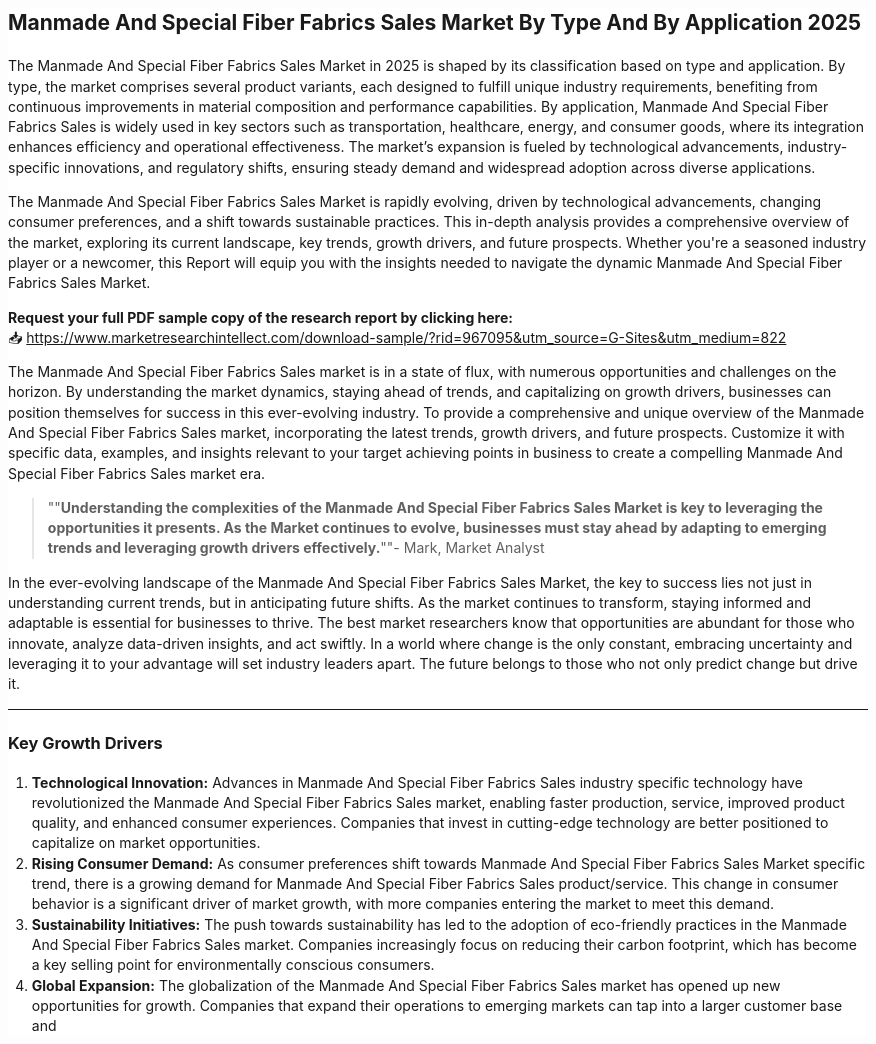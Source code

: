 <h2>Manmade And Special Fiber Fabrics Sales Market&nbsp;By Type And By Application 2025</h2><p>The Manmade And Special Fiber Fabrics Sales Market in 2025 is shaped by its classification based on type and application. By type, the market comprises several product variants, each designed to fulfill unique industry requirements, benefiting from continuous improvements in material composition and performance capabilities. By application, Manmade And Special Fiber Fabrics Sales is widely used in key sectors such as transportation, healthcare, energy, and consumer goods, where its integration enhances efficiency and operational effectiveness. The market’s expansion is fueled by technological advancements, industry-specific innovations, and regulatory shifts, ensuring steady demand and widespread adoption across diverse applications.</p><p><span class="">The Manmade And Special Fiber Fabrics Sales Market is rapidly evolving, driven by technological advancements, changing consumer preferences, and a shift towards sustainable practices. This in-depth analysis provides a comprehensive overview of the market, exploring its current landscape, key trends, growth drivers, and future prospects. Whether you're a seasoned industry player or a newcomer, this Report will equip you with the insights needed to navigate the dynamic Manmade And Special Fiber Fabrics Sales Market.&nbsp;</span></p><div class="article-main__content" data-test-id="publishing-text-block"><p><span class="font-[700]"><strong>Request your full PDF sample copy of the research report by clicking here:</strong>📥&nbsp;</span><span class=""><a href="https://www.marketresearchintellect.com/download-sample/?rid=967095&amp;utm_source=G-Sites&amp;utm_medium=822" target="_blank" data-tracking-control-name="article-ssr-frontend-pulse_little-text-block" data-tracking-will-navigate="" data-test-link="">https://www.marketresearchintellect.com/download-sample/?rid=967095&amp;utm_source=G-Sites&amp;utm_medium=822</a></span></p></div><div class="article-main__content" data-test-id="publishing-text-block"><p><span class="">The Manmade And Special Fiber Fabrics Sales market is in a state of flux, with numerous opportunities and challenges on the horizon. By understanding the market dynamics, staying ahead of trends, and capitalizing on growth drivers, businesses can position themselves for success in this ever-evolving industry. To provide a comprehensive and unique overview of the Manmade And Special Fiber Fabrics Sales market, incorporating the latest trends, growth drivers, and future prospects. Customize it with specific data, examples, and insights relevant to your target achieving points in business to create a compelling Manmade And Special Fiber Fabrics Sales market era.</span></p></div><div class="article-main__content" data-test-id="publishing-text-block"><blockquote class="w-auto"><span class="">""<strong>Understanding the complexities of the Manmade And Special Fiber Fabrics Sales Market is key to leveraging the opportunities it presents. As the Market continues to evolve, businesses must stay ahead by adapting to emerging trends and leveraging growth drivers effectively.</strong>""- Mark, Market Analyst</span></blockquote></div><div class="article-main__content" data-test-id="publishing-text-block"><p><span class="">In the ever-evolving landscape of the Manmade And Special Fiber Fabrics Sales Market, the key to success lies not just in understanding current trends, but in anticipating future shifts. As the market continues to transform, staying informed and adaptable is essential for businesses to thrive. The best market researchers know that opportunities are abundant for those who innovate, analyze data-driven insights, and act swiftly. In a world where change is the only constant, embracing uncertainty and leveraging it to your advantage will set industry leaders apart. The future belongs to those who not only predict change but drive it.</span></p></div><hr class="my-[3.2rem] mx-auto h-[1px] border-0 bg-black-a16" data-test-id="publishing-divider-block" /><div class="article-main__content" data-test-id="publishing-text-block"><h3><span class="">Key Growth Drivers</span></h3></div><div class="article-main__content" data-test-id="publishing-text-block"><ol><li><strong><span class="font-[700]">Technological Innovation</span></strong><span class=""><strong>:</strong> Advances in Manmade And Special Fiber Fabrics Sales industry specific technology have revolutionized the Manmade And Special Fiber Fabrics Sales market, enabling faster production, service, improved product quality, and enhanced consumer experiences. Companies that invest in cutting-edge technology are better positioned to capitalize on market opportunities.</span></li><li><strong><span class="font-[700]">Rising Consumer Demand</span></strong><span class=""><strong>:</strong> As consumer preferences shift towards Manmade And Special Fiber Fabrics Sales Market specific trend, there is a growing demand for Manmade And Special Fiber Fabrics Sales product/service. This change in consumer behavior is a significant driver of market growth, with more companies entering the market to meet this demand.</span></li><li><strong><span class="font-[700]">Sustainability Initiatives</span></strong><span class=""><strong>:</strong> The push towards sustainability has led to the adoption of eco-friendly practices in the Manmade And Special Fiber Fabrics Sales market. Companies increasingly focus on reducing their carbon footprint, which has become a key selling point for environmentally conscious consumers.</span></li><li><strong><span class="font-[700]">Global Expansion</span></strong><span class=""><strong>:</strong> The globalization of the Manmade And Special Fiber Fabrics Sales market has opened up new opportunities for growth. Companies that expand their operations to emerging markets can tap into a larger customer base and